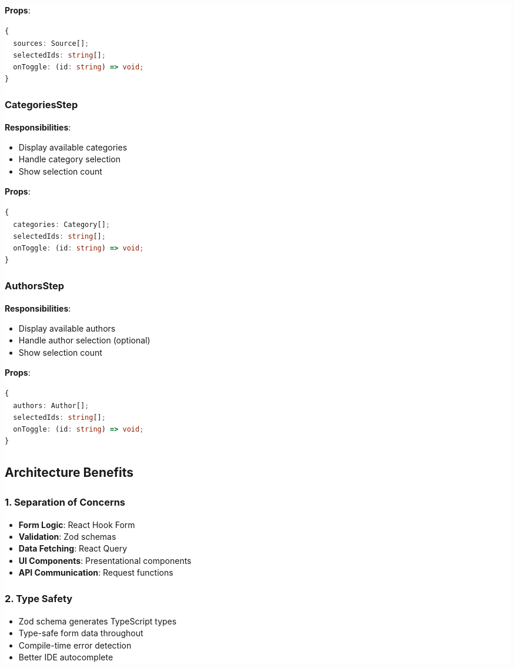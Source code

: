 **Props**:
```typescript
{
  sources: Source[];
  selectedIds: string[];
  onToggle: (id: string) => void;
}
```

### **CategoriesStep**
**Responsibilities**:
- Display available categories
- Handle category selection
- Show selection count

**Props**:
```typescript
{
  categories: Category[];
  selectedIds: string[];
  onToggle: (id: string) => void;
}
```

### **AuthorsStep**
**Responsibilities**:
- Display available authors
- Handle author selection (optional)
- Show selection count

**Props**:
```typescript
{
  authors: Author[];
  selectedIds: string[];
  onToggle: (id: string) => void;
}
```

## Architecture Benefits

### 1. **Separation of Concerns**
- **Form Logic**: React Hook Form
- **Validation**: Zod schemas
- **Data Fetching**: React Query
- **UI Components**: Presentational components
- **API Communication**: Request functions

### 2. **Type Safety**
- Zod schema generates TypeScript types
- Type-safe form data throughout
- Compile-time error detection
- Better IDE autocomplete

